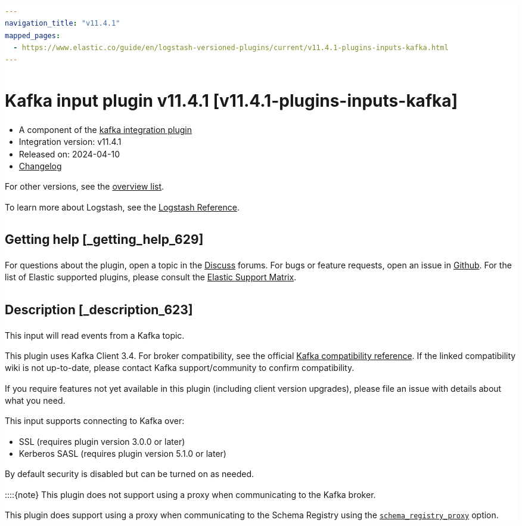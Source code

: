 ```yaml
---
navigation_title: "v11.4.1"
mapped_pages:
  - https://www.elastic.co/guide/en/logstash-versioned-plugins/current/v11.4.1-plugins-inputs-kafka.html
---
```


# Kafka input plugin v11.4.1 [v11.4.1-plugins-inputs-kafka]


* A component of the [kafka integration plugin](integration-kafka-index.md)
* Integration version: v11.4.1
* Released on: 2024-04-10
* [Changelog](https://github.com/logstash-plugins/logstash-integration-kafka/blob/v11.4.1/CHANGELOG.md)

For other versions, see the [overview list](input-kafka-index.md).

To learn more about Logstash, see the [Logstash Reference](logstash://reference/index.md).

## Getting help [_getting_help_629]

For questions about the plugin, open a topic in the [Discuss](http://discuss.elastic.co) forums. For bugs or feature requests, open an issue in [Github](https://github.com/logstash-plugins/logstash-integration-kafka). For the list of Elastic supported plugins, please consult the [Elastic Support Matrix](https://www.elastic.co/support/matrix#matrix_logstash_plugins).


## Description [_description_623]

This input will read events from a Kafka topic.

This plugin uses Kafka Client 3.4. For broker compatibility, see the official [Kafka compatibility reference](https://cwiki.apache.org/confluence/display/KAFKA/Compatibility+Matrix). If the linked compatibility wiki is not up-to-date, please contact Kafka support/community to confirm compatibility.

If you require features not yet available in this plugin (including client version upgrades), please file an issue with details about what you need.

This input supports connecting to Kafka over:

* SSL (requires plugin version 3.0.0 or later)
* Kerberos SASL (requires plugin version 5.1.0 or later)

By default security is disabled but can be turned on as needed.

::::{note}
This plugin does not support using a proxy when communicating to the Kafka broker.

This plugin does support using a proxy when communicating to the Schema Registry using the [`schema_registry_proxy`](v11-4-1-plugins-inputs-kafka.md#v11.4.1-plugins-inputs-kafka-schema_registry_proxy) option.
